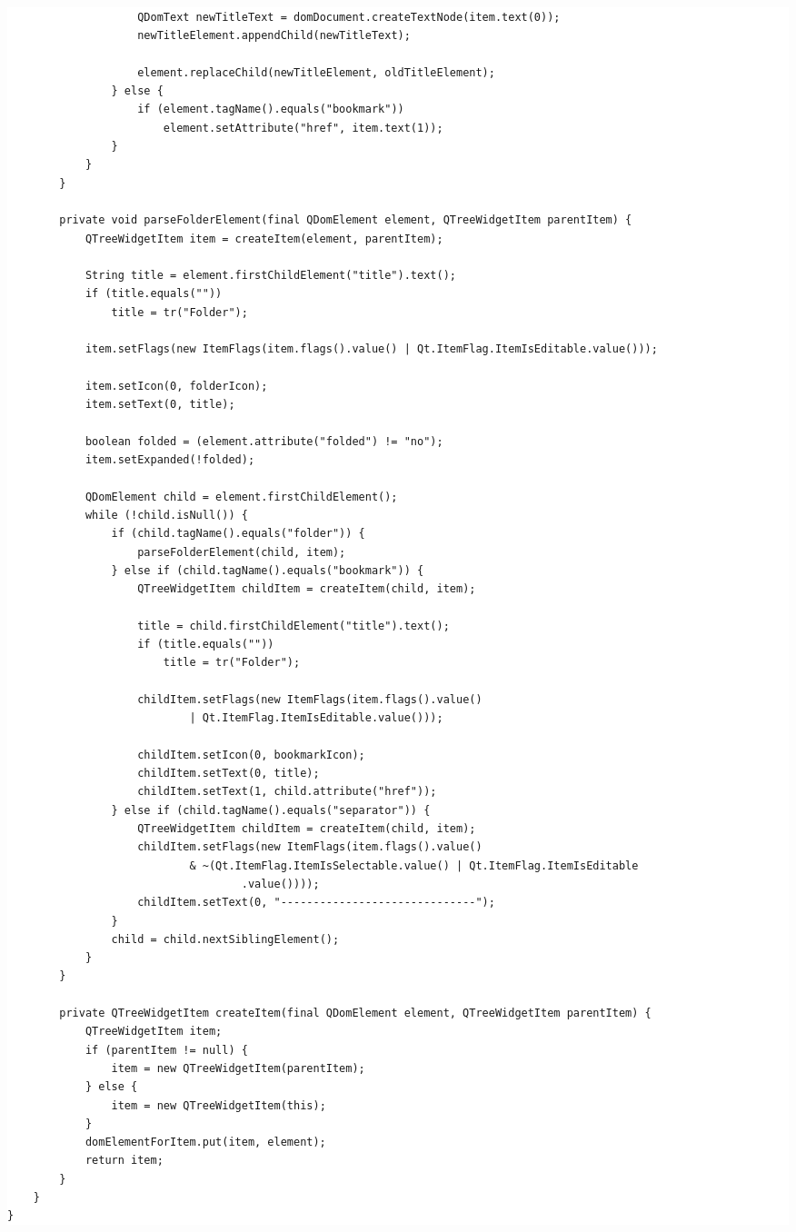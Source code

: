                         QDomText newTitleText = domDocument.createTextNode(item.text(0));
                        newTitleElement.appendChild(newTitleText);
    
                        element.replaceChild(newTitleElement, oldTitleElement);
                    } else {
                        if (element.tagName().equals("bookmark"))
                            element.setAttribute("href", item.text(1));
                    }
                }
            }
    
            private void parseFolderElement(final QDomElement element, QTreeWidgetItem parentItem) {
                QTreeWidgetItem item = createItem(element, parentItem);
    
                String title = element.firstChildElement("title").text();
                if (title.equals(""))
                    title = tr("Folder");
    
                item.setFlags(new ItemFlags(item.flags().value() | Qt.ItemFlag.ItemIsEditable.value()));
    
                item.setIcon(0, folderIcon);
                item.setText(0, title);
    
                boolean folded = (element.attribute("folded") != "no");
                item.setExpanded(!folded);
    
                QDomElement child = element.firstChildElement();
                while (!child.isNull()) {
                    if (child.tagName().equals("folder")) {
                        parseFolderElement(child, item);
                    } else if (child.tagName().equals("bookmark")) {
                        QTreeWidgetItem childItem = createItem(child, item);
    
                        title = child.firstChildElement("title").text();
                        if (title.equals(""))
                            title = tr("Folder");
    
                        childItem.setFlags(new ItemFlags(item.flags().value()
                                | Qt.ItemFlag.ItemIsEditable.value()));
    
                        childItem.setIcon(0, bookmarkIcon);
                        childItem.setText(0, title);
                        childItem.setText(1, child.attribute("href"));
                    } else if (child.tagName().equals("separator")) {
                        QTreeWidgetItem childItem = createItem(child, item);
                        childItem.setFlags(new ItemFlags(item.flags().value()
                                & ~(Qt.ItemFlag.ItemIsSelectable.value() | Qt.ItemFlag.ItemIsEditable
                                        .value())));
                        childItem.setText(0, "------------------------------");
                    }
                    child = child.nextSiblingElement();
                }
            }
    
            private QTreeWidgetItem createItem(final QDomElement element, QTreeWidgetItem parentItem) {
                QTreeWidgetItem item;
                if (parentItem != null) {
                    item = new QTreeWidgetItem(parentItem);
                } else {
                    item = new QTreeWidgetItem(this);
                }
                domElementForItem.put(item, element);
                return item;
            }
        }
    }
    
